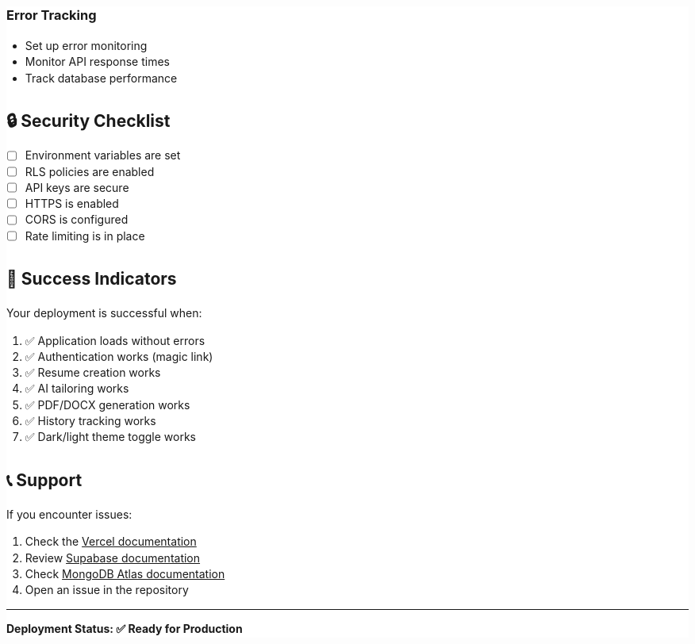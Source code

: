 ### Error Tracking
- Set up error monitoring
- Monitor API response times
- Track database performance

## 🔒 Security Checklist

- [ ] Environment variables are set
- [ ] RLS policies are enabled
- [ ] API keys are secure
- [ ] HTTPS is enabled
- [ ] CORS is configured
- [ ] Rate limiting is in place

## 🎉 Success Indicators

Your deployment is successful when:

1. ✅ Application loads without errors
2. ✅ Authentication works (magic link)
3. ✅ Resume creation works
4. ✅ AI tailoring works
5. ✅ PDF/DOCX generation works
6. ✅ History tracking works
7. ✅ Dark/light theme toggle works

## 📞 Support

If you encounter issues:

1. Check the [Vercel documentation](https://vercel.com/docs)
2. Review [Supabase documentation](https://supabase.com/docs)
3. Check [MongoDB Atlas documentation](https://docs.atlas.mongodb.com)
4. Open an issue in the repository

---

**Deployment Status: ✅ Ready for Production** 